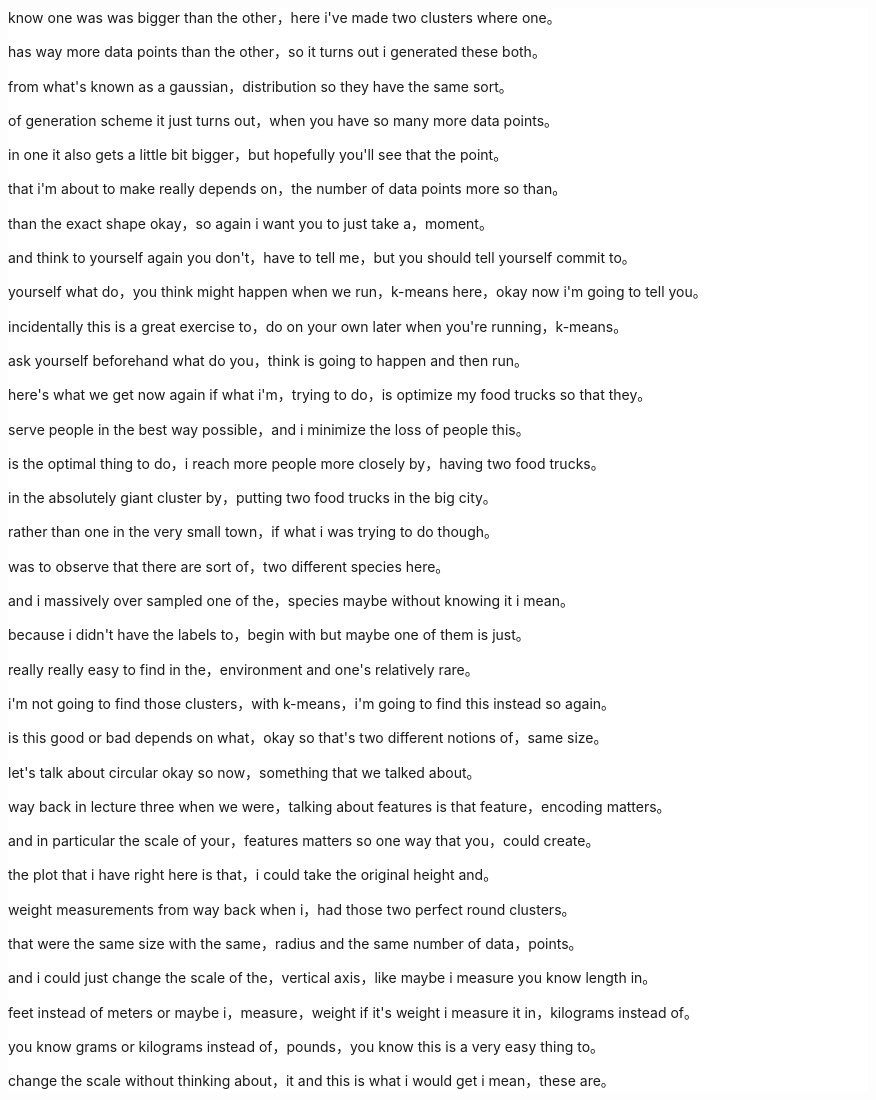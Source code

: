 know one was was bigger than the other，here i've made two clusters where one。

has way more data points than the other，so it turns out i generated these both。

from what's known as a gaussian，distribution so they have the same sort。

of generation scheme it just turns out，when you have so many more data points。

in one it also gets a little bit bigger，but hopefully you'll see that the point。

that i'm about to make really depends on，the number of data points more so than。

than the exact shape okay，so again i want you to just take a，moment。

and think to yourself again you don't，have to tell me，but you should tell yourself commit to。

yourself what do，you think might happen when we run，k-means here，okay now i'm going to tell you。

incidentally this is a great exercise to，do on your own later when you're running，k-means。

ask yourself beforehand what do you，think is going to happen and then run。

here's what we get now again if what i'm，trying to do，is optimize my food trucks so that they。

serve people in the best way possible，and i minimize the loss of people this。

is the optimal thing to do，i reach more people more closely by，having two food trucks。

in the absolutely giant cluster by，putting two food trucks in the big city。

rather than one in the very small town，if what i was trying to do though。

was to observe that there are sort of，two different species here。

and i massively over sampled one of the，species maybe without knowing it i mean。

because i didn't have the labels to，begin with but maybe one of them is just。

really really easy to find in the，environment and one's relatively rare。

i'm not going to find those clusters，with k-means，i'm going to find this instead so again。

is this good or bad depends on what，okay so that's two different notions of，same size。

let's talk about circular okay so now，something that we talked about。

way back in lecture three when we were，talking about features is that feature，encoding matters。

and in particular the scale of your，features matters so one way that you，could create。

the plot that i have right here is that，i could take the original height and。

weight measurements from way back when i，had those two perfect round clusters。

that were the same size with the same，radius and the same number of data，points。

and i could just change the scale of the，vertical axis，like maybe i measure you know length in。

feet instead of meters or maybe i，measure，weight if it's weight i measure it in，kilograms instead of。

you know grams or kilograms instead of，pounds，you know this is a very easy thing to。

change the scale without thinking about，it and this is what i would get i mean，these are。
